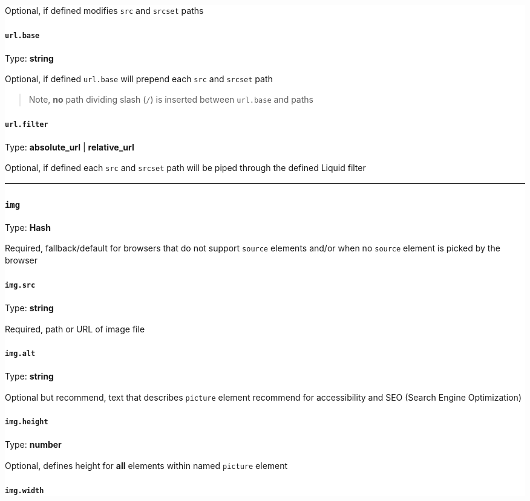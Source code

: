 
Optional, if defined modifies `src` and `srcset` paths


#### `url.base`
[heading__urlbase]: #urlbase


Type: **string**


Optional, if defined `url.base` will prepend each `src` and `srcset` path


> Note, **no** path dividing slash (`/`) is inserted between `url.base` and paths


#### `url.filter`
[heading__urlfilter]: #urlfilter


Type: **absolute_url** | **relative_url**


Optional, if defined each `src` and `srcset` path will be piped through the defined Liquid filter


---


### `img`
[heading__img]: #img


Type: **Hash**


Required, fallback/default for browsers that do not support `source` elements and/or when no `source` element is picked by the browser


#### `img.src`
[heading__imgsrc]: #imgsrc


Type: **string**


Required, path or URL of image file


#### `img.alt`
[heading__imgalt]: #imgalt


Type: **string**


Optional but recommend, text that describes `picture` element recommend for accessibility and SEO (Search Engine Optimization)


#### `img.height`
[heading__imgheight]: #imgheight


Type: **number**


Optional, defines height for **all** elements within named `picture` element


#### `img.width`
[heading__imgwidth]: #imgwidth


[heading__url]: #url
[heading__imgloading]: #imgloading
[heading__imgdecoding]: #imgdecoding
[heading__sources]: #sources
[heading__sources0srcset]: #sources0srcset
[heading__sources0media]: #sources0media
[heading__converting_png_images_to_jpeg_and_avif]: #converting-png-images-to-jpeg-and-avif
[heading__converting_png_images_to_webp]: #converting-png-images-to-webp